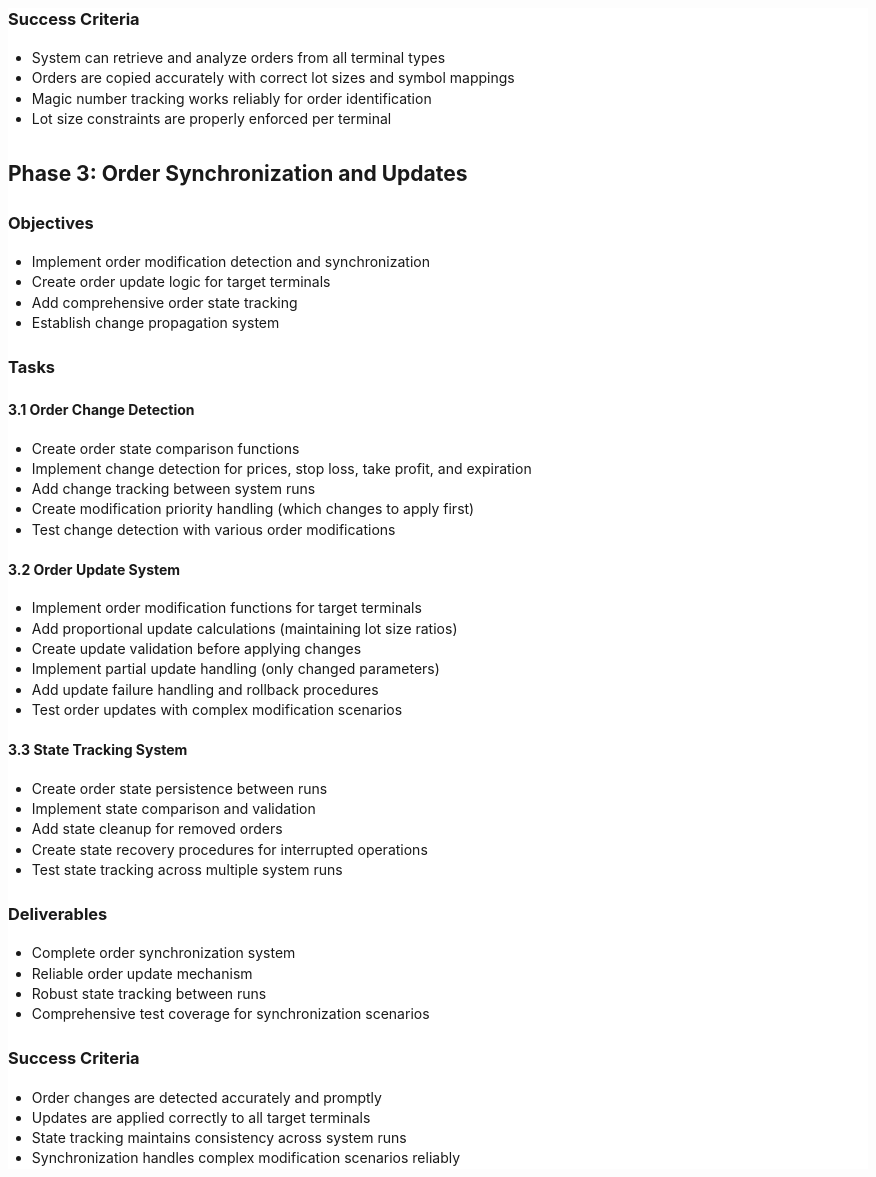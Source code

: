 ### Success Criteria
- System can retrieve and analyze orders from all terminal types
- Orders are copied accurately with correct lot sizes and symbol mappings
- Magic number tracking works reliably for order identification
- Lot size constraints are properly enforced per terminal

## Phase 3: Order Synchronization and Updates

### Objectives
- Implement order modification detection and synchronization
- Create order update logic for target terminals
- Add comprehensive order state tracking
- Establish change propagation system

### Tasks

#### 3.1 Order Change Detection
- Create order state comparison functions
- Implement change detection for prices, stop loss, take profit, and expiration
- Add change tracking between system runs
- Create modification priority handling (which changes to apply first)
- Test change detection with various order modifications

#### 3.2 Order Update System
- Implement order modification functions for target terminals
- Add proportional update calculations (maintaining lot size ratios)
- Create update validation before applying changes
- Implement partial update handling (only changed parameters)
- Add update failure handling and rollback procedures
- Test order updates with complex modification scenarios

#### 3.3 State Tracking System
- Create order state persistence between runs
- Implement state comparison and validation
- Add state cleanup for removed orders
- Create state recovery procedures for interrupted operations
- Test state tracking across multiple system runs

### Deliverables
- Complete order synchronization system
- Reliable order update mechanism
- Robust state tracking between runs
- Comprehensive test coverage for synchronization scenarios

### Success Criteria
- Order changes are detected accurately and promptly
- Updates are applied correctly to all target terminals
- State tracking maintains consistency across system runs
- Synchronization handles complex modification scenarios reliably
